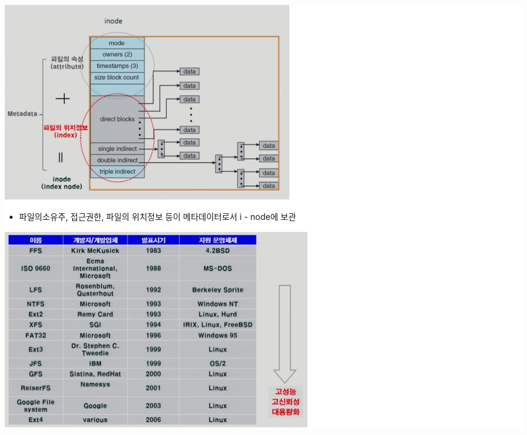 <img src="입출력_시스템.assets/Untitled%202.png" alt="Untitled" style="zoom:50%;" />

- 파일의소유주, 접근권한, 파일의 위치정보 등이 메타데이터로서 i - node에 보관

<img src="입출력_시스템.assets/Untitled%203.png" alt="Untitled" style="zoom:50%;" />
